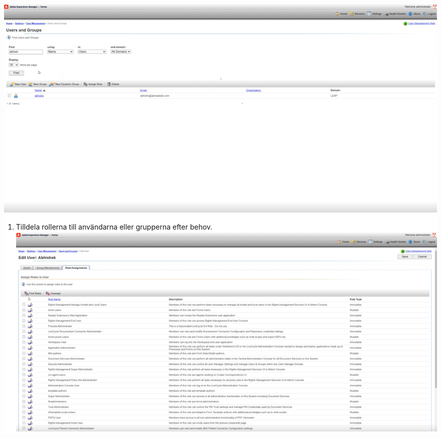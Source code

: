    ![Sök efter användargrupp](/help/forms/using/assets/search-user-group.png)
1. Tilldela rollerna till användarna eller grupperna efter behov.
   ![Tilldelning av användarroll](/help/forms/using/assets/user-role-assign.png)

